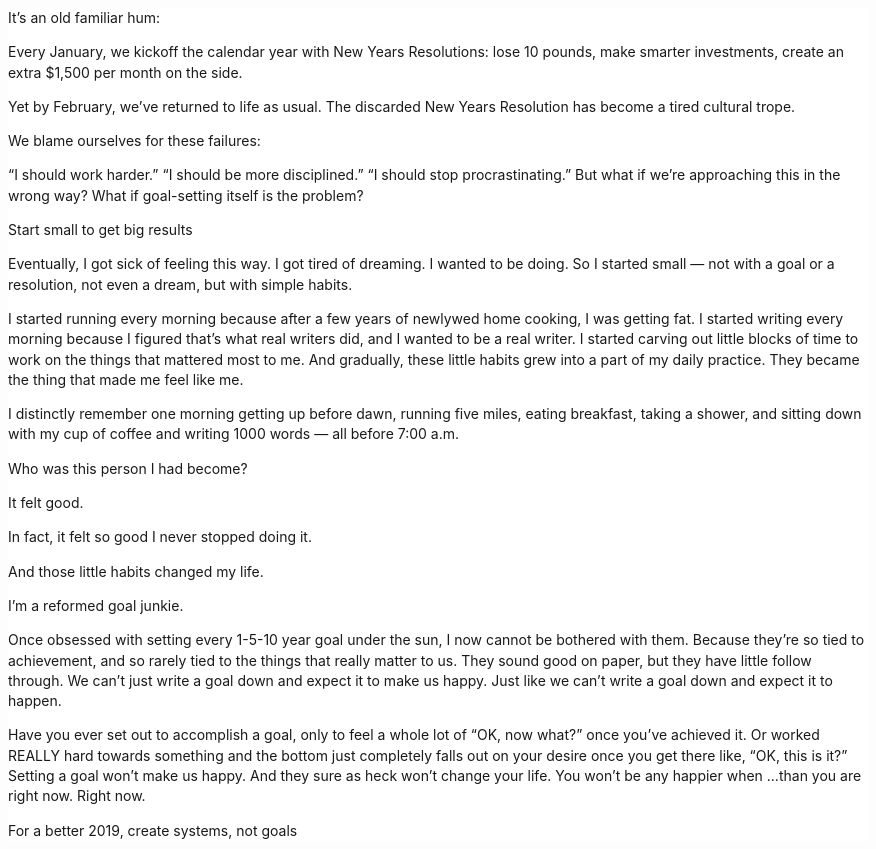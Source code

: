 



It’s an old familiar hum:

Every January, we kickoff the calendar year with New Years Resolutions: lose 10 pounds, make smarter investments, create an extra $1,500 per month on the side.

Yet by February, we’ve returned to life as usual. The discarded New Years Resolution has become a tired cultural trope.

We blame ourselves for these failures:

“I should work harder.”
“I should be more disciplined.”
“I should stop procrastinating.”
But what if we’re approaching this in the wrong way? What if goal-setting itself is the problem? 




Start small to get big results

Eventually, I got sick of feeling this way. I got tired of dreaming. I wanted to be doing. So I started small — not with a goal or a resolution, not even a dream, but with simple habits.

I started running every morning because after a few years of newlywed home cooking, I was getting fat.
I started writing every morning because I figured that’s what real writers did, and I wanted to be a real writer.
I started carving out little blocks of time to work on the things that mattered most to me.
And gradually, these little habits grew into a part of my daily practice. They became the thing that made me feel like me.

I distinctly remember one morning getting up before dawn, running five miles, eating breakfast, taking a shower, and sitting down with my cup of coffee and writing 1000 words — all before 7:00 a.m.

Who was this person I had become?

It felt good.

In fact, it felt so good I never stopped doing it.

And those little habits changed my life.


I’m a reformed goal junkie.

Once obsessed with setting every 1-5-10 year goal under the sun, I now cannot be bothered with them. Because they’re so tied to achievement, and so rarely tied to the things that really matter to us. They sound good on paper, but they have little follow through. We can’t just write a goal down and expect it to make us happy. Just like we can’t write a goal down and expect it to happen.

Have you ever set out to accomplish a goal, only to feel a whole lot of “OK, now what?” once you’ve achieved it. Or worked REALLY hard towards something and the bottom just completely falls out on your desire once you get there like, “OK, this is it?” Setting a goal won’t make us happy. And they sure as heck won’t change your life. You won’t be any happier when …than you are right now. Right now.




For a better 2019, create systems, not goals
